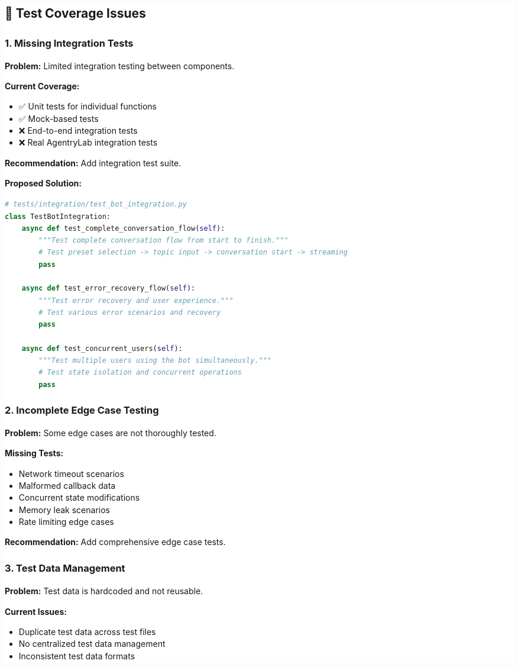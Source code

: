 ## 🧪 **Test Coverage Issues**

### **1. Missing Integration Tests**

**Problem:** Limited integration testing between components.

**Current Coverage:**
- ✅ Unit tests for individual functions
- ✅ Mock-based tests
- ❌ End-to-end integration tests
- ❌ Real AgentryLab integration tests

**Recommendation:** Add integration test suite.

**Proposed Solution:**
```python
# tests/integration/test_bot_integration.py
class TestBotIntegration:
    async def test_complete_conversation_flow(self):
        """Test complete conversation flow from start to finish."""
        # Test preset selection -> topic input -> conversation start -> streaming
        pass
    
    async def test_error_recovery_flow(self):
        """Test error recovery and user experience."""
        # Test various error scenarios and recovery
        pass
    
    async def test_concurrent_users(self):
        """Test multiple users using the bot simultaneously."""
        # Test state isolation and concurrent operations
        pass
```

### **2. Incomplete Edge Case Testing**

**Problem:** Some edge cases are not thoroughly tested.

**Missing Tests:**
- Network timeout scenarios
- Malformed callback data
- Concurrent state modifications
- Memory leak scenarios
- Rate limiting edge cases

**Recommendation:** Add comprehensive edge case tests.

### **3. Test Data Management**

**Problem:** Test data is hardcoded and not reusable.

**Current Issues:**
- Duplicate test data across test files
- No centralized test data management
- Inconsistent test data formats
